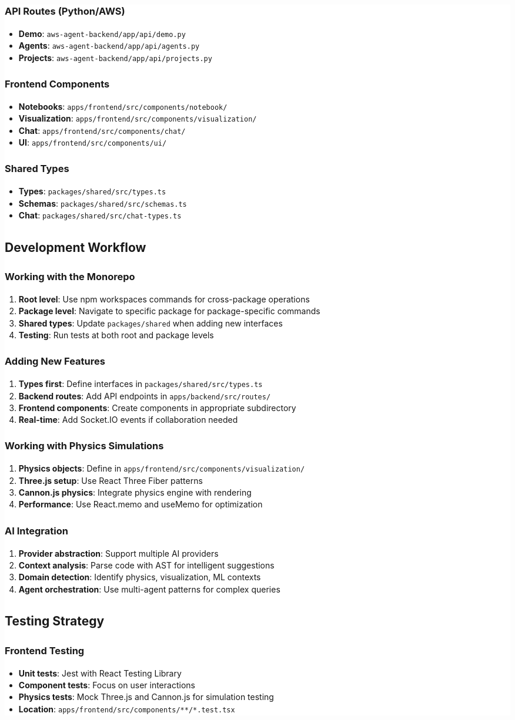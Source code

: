 ### API Routes (Python/AWS)
- **Demo**: `aws-agent-backend/app/api/demo.py`
- **Agents**: `aws-agent-backend/app/api/agents.py`
- **Projects**: `aws-agent-backend/app/api/projects.py`

### Frontend Components
- **Notebooks**: `apps/frontend/src/components/notebook/`
- **Visualization**: `apps/frontend/src/components/visualization/`
- **Chat**: `apps/frontend/src/components/chat/`
- **UI**: `apps/frontend/src/components/ui/`

### Shared Types
- **Types**: `packages/shared/src/types.ts`
- **Schemas**: `packages/shared/src/schemas.ts`
- **Chat**: `packages/shared/src/chat-types.ts`

## Development Workflow

### Working with the Monorepo
1. **Root level**: Use npm workspaces commands for cross-package operations
2. **Package level**: Navigate to specific package for package-specific commands
3. **Shared types**: Update `packages/shared` when adding new interfaces
4. **Testing**: Run tests at both root and package levels

### Adding New Features
1. **Types first**: Define interfaces in `packages/shared/src/types.ts`
2. **Backend routes**: Add API endpoints in `apps/backend/src/routes/`
3. **Frontend components**: Create components in appropriate subdirectory
4. **Real-time**: Add Socket.IO events if collaboration needed

### Working with Physics Simulations
1. **Physics objects**: Define in `apps/frontend/src/components/visualization/`
2. **Three.js setup**: Use React Three Fiber patterns
3. **Cannon.js physics**: Integrate physics engine with rendering
4. **Performance**: Use React.memo and useMemo for optimization

### AI Integration
1. **Provider abstraction**: Support multiple AI providers
2. **Context analysis**: Parse code with AST for intelligent suggestions
3. **Domain detection**: Identify physics, visualization, ML contexts
4. **Agent orchestration**: Use multi-agent patterns for complex queries

## Testing Strategy

### Frontend Testing
- **Unit tests**: Jest with React Testing Library
- **Component tests**: Focus on user interactions
- **Physics tests**: Mock Three.js and Cannon.js for simulation testing
- **Location**: `apps/frontend/src/components/**/*.test.tsx`
